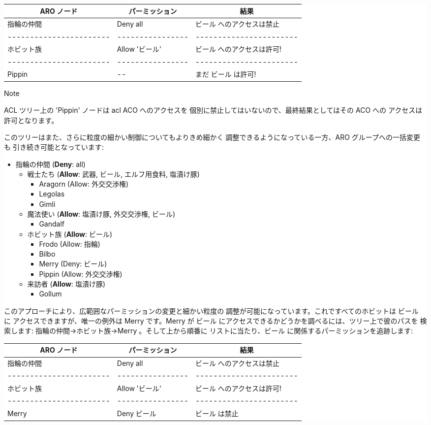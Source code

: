 | ARO ノード              | パーミッション   | 結果                       |
|-------------------------|------------------|----------------------------|
| 指輪の仲間              | Deny all         | ビール へのアクセスは禁止  |
| ----------------------- | ---------------- | -----------------------    |
| ホビット族              | Allow 'ビール'   | ビール へのアクセスは許可! |
| ----------------------- | ---------------- | -----------------------    |
| Pippin                  | --               | まだ ビール は許可!        |

> [!NOTE]
> ACL ツリー上の 'Pippin' ノードは acl ACO へのアクセスを
> 個別に禁止してはいないので、最終結果としてはその ACO への
> アクセスは許可となります。

このツリーはまた、さらに粒度の細かい制御についてもよりきめ細かく
調整できるようになっている一方、ARO グループへの一括変更も
引き続き可能となっています:

- 指輪の仲間
  (**Deny**: all)
  - 戦士たち
    (**Allow**: 武器, ビール, エルフ用食料, 塩漬け豚)
    - Aragorn
      (Allow: 外交交渉権)
    - Legolas
    - Gimli
  - 魔法使い
    (**Allow**: 塩漬け豚, 外交交渉権, ビール)
    - Gandalf
  - ホビット族
    (**Allow**: ビール)
    - Frodo
      (Allow: 指輪)
    - Bilbo
    - Merry
      (Deny: ビール)
    - Pippin
      (Allow: 外交交渉権)
  - 来訪者
    (**Allow**: 塩漬け豚)
    - Gollum

このアプローチにより、広範囲なパーミッションの変更と細かい粒度の
調整が可能になっています。これですべてのホビットは ビール に
アクセスできますが、唯一の例外は Merry です。Merry が ビール
にアクセスできるかどうかを調べるには、ツリー上で彼のパスを
検索します: 指輪の仲間-\>ホビット族-\>Merry 。そして上から順番に
リストに当たり、ビール に関係するパーミッションを追跡します:

| ARO ノード              | パーミッション   | 結果                       |
|-------------------------|------------------|----------------------------|
| 指輪の仲間              | Deny all         | ビール へのアクセスは禁止  |
| ----------------------- | ---------------- | -----------------------    |
| ホビット族              | Allow 'ビール'   | ビール へのアクセスは許可! |
| ----------------------- | ---------------- | -----------------------    |
| Merry                   | Deny ビール      | ビール は禁止              |
